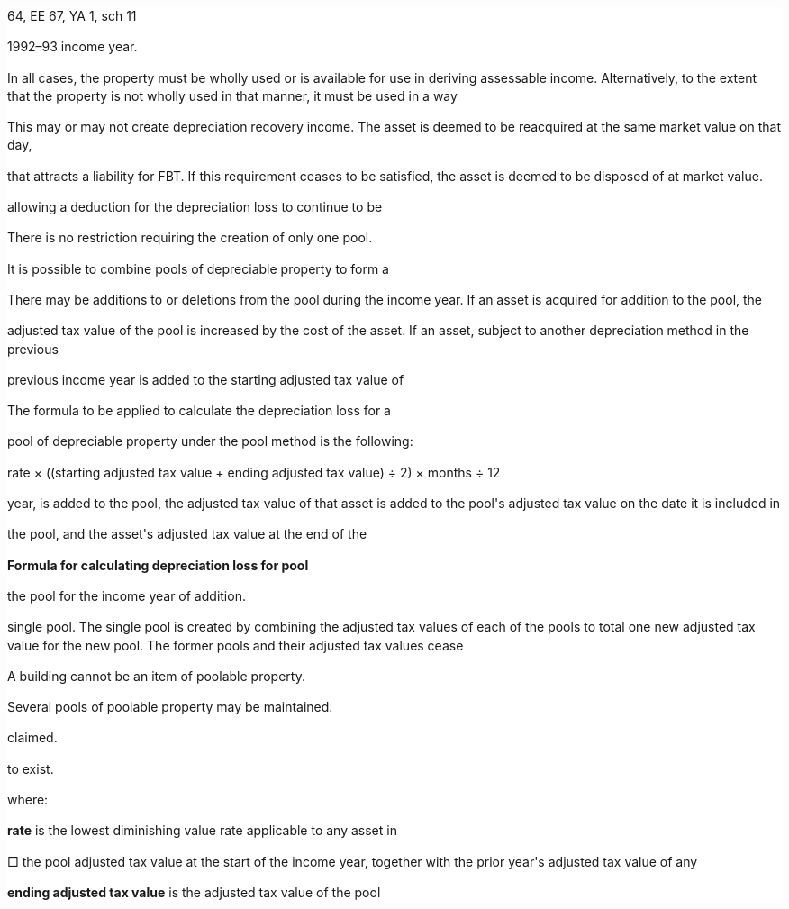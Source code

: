 64, EE 67, YA 1, sch 11

1992–93 income year.

In all cases, the property must be wholly used or is available for use in deriving assessable income. Alternatively, to the extent that the property is not wholly used in that manner, it must be used in a way

This may or may not create depreciation recovery income. The asset is deemed to be reacquired at the same market value on that day,

that attracts a liability for FBT. If this requirement ceases to be satisfied, the asset is deemed to be disposed of at market value.

allowing a deduction for the depreciation loss to continue to be

There is no restriction requiring the creation of only one pool.

It is possible to combine pools of depreciable property to form a

There may be additions to or deletions from the pool during the income year. If an asset is acquired for addition to the pool, the

adjusted tax value of the pool is increased by the cost of the asset. If an asset, subject to another depreciation method in the previous

previous income year is added to the starting adjusted tax value of

The formula to be applied to calculate the depreciation loss for a

pool of depreciable property under the pool method is the following:

rate × ((starting adjusted tax value + ending adjusted tax value) ÷ 2) × months ÷ 12

year, is added to the pool, the adjusted tax value of that asset is added to the pool's adjusted tax value on the date it is included in

the pool, and the asset's adjusted tax value at the end of the

**Formula for calculating depreciation loss for pool**

the pool for the income year of addition.

single pool. The single pool is created by combining the adjusted tax values of each of the pools to total one new adjusted tax value for the new pool. The former pools and their adjusted tax values cease

A building cannot be an item of poolable property.

Several pools of poolable property may be maintained.

claimed.

to exist.

where:

**rate** is the lowest diminishing value rate applicable to any asset in

□ the pool adjusted tax value at the start of the income year, together with the prior year's adjusted tax value of any

**ending adjusted tax value** is the adjusted tax value of the pool
